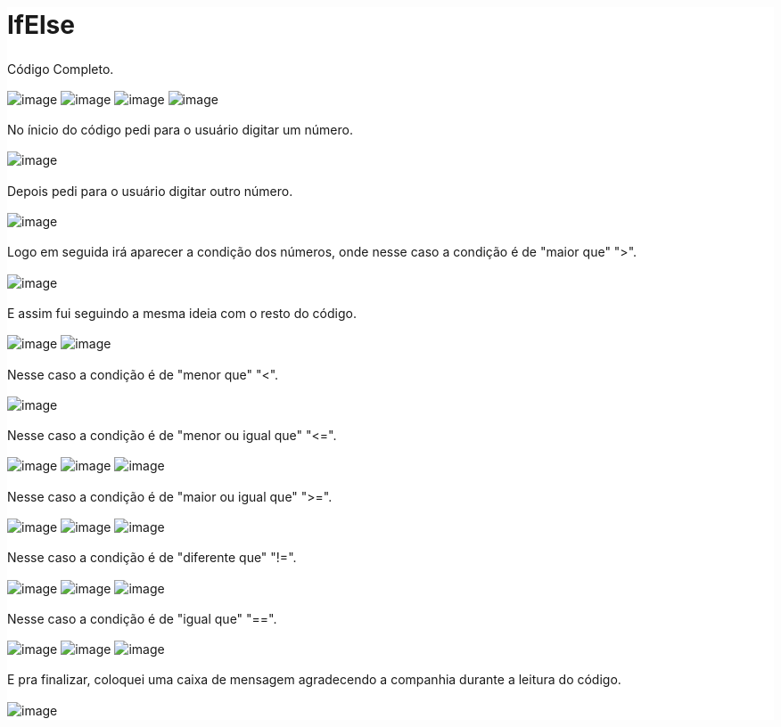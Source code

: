 # IfElse
<Title> Utilizando O If Else No Java Swing. </Title>

<p> Código Completo. </p>
<img width="1920" height="1080" alt="image" src="https://github.com/user-attachments/assets/157c16af-ab87-4268-8c58-2089a626db4d" />
<img width="1920" height="1080" alt="image" src="https://github.com/user-attachments/assets/804ee788-d29a-4682-88ba-d8026951125f" />
<img width="1920" height="1080" alt="image" src="https://github.com/user-attachments/assets/0bef736a-9a30-4530-a565-49c6443c7a06" />
<img width="1920" height="1080" alt="image" src="https://github.com/user-attachments/assets/6e3c62c6-fe0c-4ed2-a3cc-c43e9bc24bd4" />

<p> No ínicio do código pedi para o usuário digitar um número. </p>
<img width="1920" height="1080" alt="image" src="https://github.com/user-attachments/assets/817ea828-36d5-4454-a85b-22915c20aa5b" />

<p> Depois pedi para o usuário digitar outro número. </p>
<img width="1920" height="1080" alt="image" src="https://github.com/user-attachments/assets/01c23e61-d8fc-4e87-a8d0-1fb0c4b97a83" />

<p> Logo em seguida irá aparecer a condição dos números, onde nesse caso a condição é de "maior que" ">". </p>
<img width="1920" height="1080" alt="image" src="https://github.com/user-attachments/assets/315550b0-a77d-4d71-91f8-1fef2f376b20" />

<p> E assim fui seguindo a mesma ideia com o resto do código. </p>
<img width="1920" height="1080" alt="image" src="https://github.com/user-attachments/assets/817ea828-36d5-4454-a85b-22915c20aa5b" />
<img width="1920" height="1080" alt="image" src="https://github.com/user-attachments/assets/01c23e61-d8fc-4e87-a8d0-1fb0c4b97a83" />

<p> Nesse caso a condição é de "menor que" "<". </p>
<img width="1920" height="1080" alt="image" src="https://github.com/user-attachments/assets/ace3e526-c9fd-4fb0-a1a7-caf688e50f68" />

<p> Nesse caso a condição é de "menor ou igual que" "<=". </p>
<img width="1920" height="1080" alt="image" src="https://github.com/user-attachments/assets/817ea828-36d5-4454-a85b-22915c20aa5b" />
<img width="1920" height="1080" alt="image" src="https://github.com/user-attachments/assets/01c23e61-d8fc-4e87-a8d0-1fb0c4b97a83" />
<img width="1920" height="1080" alt="image" src="https://github.com/user-attachments/assets/bfe87b6e-10c8-4d7d-8e3a-7c3cdc8da5fe" />

<p> Nesse caso a condição é de "maior ou igual que" ">=". </p>
<img width="1920" height="1080" alt="image" src="https://github.com/user-attachments/assets/817ea828-36d5-4454-a85b-22915c20aa5b" />
<img width="1920" height="1080" alt="image" src="https://github.com/user-attachments/assets/01c23e61-d8fc-4e87-a8d0-1fb0c4b97a83" />
<img width="1920" height="1080" alt="image" src="https://github.com/user-attachments/assets/9d513daf-d2ec-4e28-b81e-cc6fbe438f45" />

<p> Nesse caso a condição é de "diferente que" "!=". </p>
<img width="1920" height="1080" alt="image" src="https://github.com/user-attachments/assets/817ea828-36d5-4454-a85b-22915c20aa5b" />
<img width="1920" height="1080" alt="image" src="https://github.com/user-attachments/assets/01c23e61-d8fc-4e87-a8d0-1fb0c4b97a83" />
<img width="1920" height="1080" alt="image" src="https://github.com/user-attachments/assets/392aa853-406a-4572-9b31-28434ec93348" />

<p> Nesse caso a condição é de "igual que" "==". </p>
<img width="1920" height="1080" alt="image" src="https://github.com/user-attachments/assets/817ea828-36d5-4454-a85b-22915c20aa5b" />
<img width="1920" height="1080" alt="image" src="https://github.com/user-attachments/assets/01c23e61-d8fc-4e87-a8d0-1fb0c4b97a83" />
<img width="1920" height="1080" alt="image" src="https://github.com/user-attachments/assets/1e6df3a7-a40a-49e4-aad2-65d91bd64cba" />

<p> E pra finalizar, coloquei uma caixa de mensagem agradecendo a companhia durante a leitura do código. </p>
<img width="1920" height="1080" alt="image" src="https://github.com/user-attachments/assets/6b2541d5-8d5e-457f-bf38-1789512081eb" />


